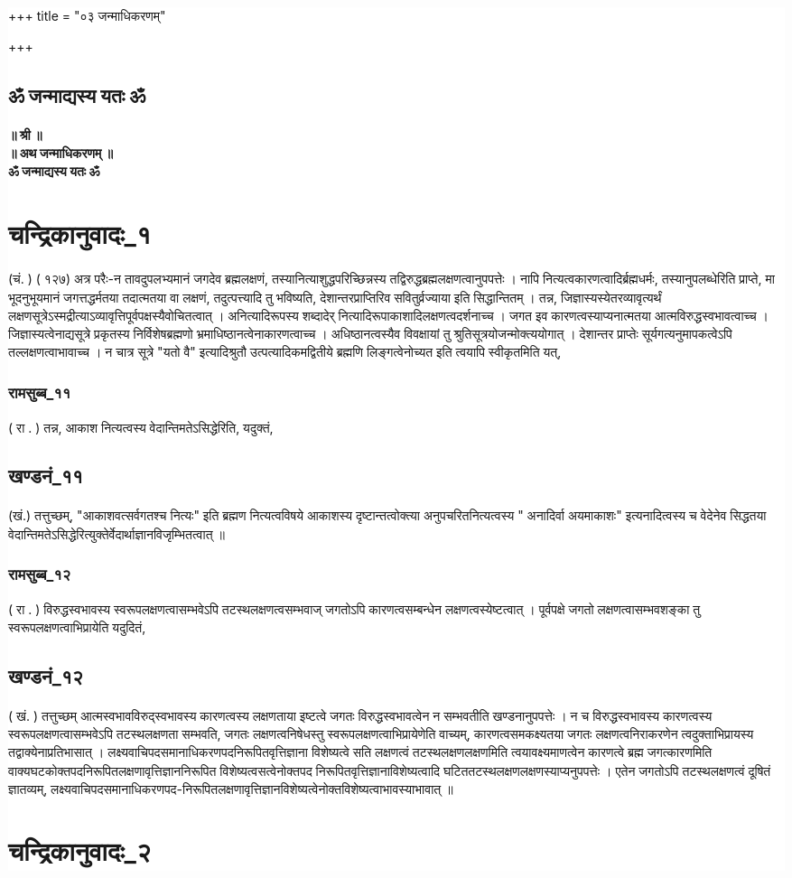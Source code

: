 +++
title = "०३ जन्माधिकरणम्"

+++


## ॐ जन्माद्यस्य यतः ॐ

**॥ श्री ॥  
॥ अथ जन्माधिकरणम् ॥  
ॐ जन्माद्यस्य यतः ॐ**

# **चन्द्रिकानुवादः\_१**

(चं. ) ( १२७) अत्र परैः-न तावदुपलभ्यमानं जगदेव ब्रह्मलक्षणं, तस्यानित्याशुद्धपरिच्छिन्नस्य तद्विरुद्धब्रह्मलक्षणत्वानुपपत्तेः । नापि नित्यत्वकारणत्वादिर्ब्रह्मधर्मः, तस्यानुपलब्धेरिति प्राप्ते, मा भूदनुभूयमानं जगत्तद्धर्मतया तदात्मतया वा लक्षणं, तदुत्पत्त्यादि तु भविष्यति, देशान्तरप्राप्तिरिव सवितुर्व्रज्याया इति सिद्धान्तितम् । तन्न, जिज्ञास्यस्येतरव्यावृत्यर्थं लक्षणसूत्रेऽस्मद्रीत्याऽव्यावृत्तिपूर्वपक्षस्यैवोचितत्वात् । अनित्यादिरूपस्य शब्दादेर् नित्यादिरूपाकाशादिलक्षणत्वदर्शनाच्च । जगत इव कारणत्वस्याप्यनात्मतया आत्मविरुद्धस्वभावत्वाच्च । जिज्ञास्यत्वेनाद्यसूत्रे प्रकृतस्य निर्विशेषब्रह्मणो भ्रमाधिष्ठानत्वेनाकारणत्वाच्च । अधिष्ठानत्वस्यैव विवक्षायां तु श्रुतिसूत्रयोजन्मोक्त्ययोगात् । देशान्तर प्राप्तेः सूर्यगत्यनुमापकत्वेऽपि तल्लक्षणत्वाभावाच्च । न चात्र सूत्रे "यतो वै" इत्यादिश्रुतौ उत्पत्यादिकमद्वितीये ब्रह्मणि लिङ्गत्वेनोच्यत इति त्वयापि स्वीकृतमिति यत्,

### **रामसुब्ब\_११**

( रा . ) तन्न, आकाश नित्यत्वस्य वेदान्तिमतेऽसिद्धेरिति, यदुक्तं,

## **खण्डनं\_११**

(खं.) तत्तुच्छम्, "आकाशवत्सर्वगतश्च नित्यः" इति ब्रह्मण नित्यत्वविषये आकाशस्य दृष्टान्तत्वोक्त्या अनुपचरितनित्यत्वस्य " अनादिर्वा अयमाकाशः" इत्यनादित्वस्य च वेदेनेव सिद्धतया वेदान्तिमतेऽसिद्धेरित्युक्तेर्वेदार्थाज्ञानविजृम्भितत्वात् ॥

### **रामसुब्ब\_१२**

( रा . ) विरुद्धस्वभावस्य स्वरूपलक्षणत्वासम्भवेऽपि तटस्थलक्षणत्वसम्भवाज् जगतोऽपि कारणत्वसम्बन्धेन लक्षणत्वस्येष्टत्वात् । पूर्वपक्षे जगतो लक्षणत्वासम्भवशङ्का तु स्वरूपलक्षणत्वाभिप्रायेति यदुदितं,

## **खण्डनं\_१२**

( खं. ) तत्तुच्छम् आत्मस्वभावविरुद्स्वभावस्य कारणत्वस्य लक्षणताया इष्टत्वे जगतः विरुद्धस्वभावत्वेन न सम्भवतीति खण्डनानुपपत्तेः । न च विरुद्धस्वभावस्य कारणत्वस्य स्वरूपलक्षणत्वासम्भवेऽपि तटस्थलक्षणता सम्भवति, जगतः लक्षणत्वनिषेधस्तु स्वरूपलक्षणत्वाभिप्रायेणेति वाच्यम्, कारणत्वसमकक्ष्यतया जगतः लक्षणत्वनिराकरणेन त्वदुक्ताभिप्रायस्य तद्वाक्येनाप्रतिभासात् । लक्ष्यवाचिपदसमानाधिकरणपदनिरूपितवृत्तिज्ञाना विशेष्यत्वे सति लक्षणत्वं तटस्थलक्षणलक्षणमिति त्वयावक्ष्यमाणत्वेन कारणत्वे ब्रह्म जगत्कारणमिति वाक्यघटकोक्तपदनिरूपितलक्षणावृत्तिज्ञाननिरूपित विशेष्यत्वसत्वेनोक्तपद निरूपितवृत्तिज्ञानाविशेष्यत्वादि घटिततटस्थलक्षणलक्षणस्याप्यनुपपत्तेः । एतेन जगतोऽपि तटस्थलक्षणत्वं दूषितं ज्ञातव्यम्, लक्ष्यवाचिपदसमानाधिकरणपद-निरूपितलक्षणावृत्तिज्ञानविशेष्यत्वेनोक्तविशेष्यत्वाभावस्याभावात् ॥

# **चन्द्रिकानुवादः\_२**
